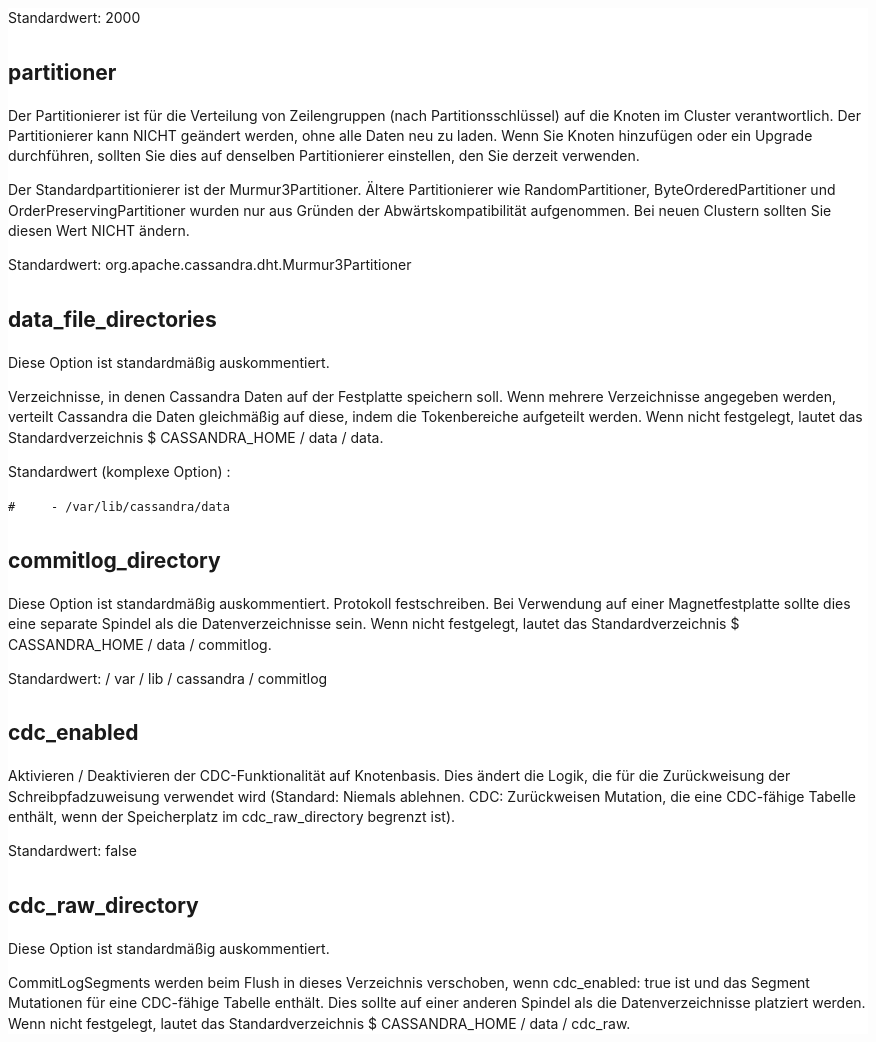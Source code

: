 Standardwert: 2000

## partitioner

Der Partitionierer ist für die Verteilung von Zeilengruppen (nach Partitionsschlüssel) auf die Knoten im Cluster verantwortlich. Der Partitionierer kann NICHT geändert werden, ohne alle Daten neu zu laden. Wenn Sie Knoten hinzufügen oder ein Upgrade durchführen, sollten Sie dies auf denselben Partitionierer einstellen, den Sie derzeit verwenden.

Der Standardpartitionierer ist der Murmur3Partitioner. Ältere Partitionierer wie RandomPartitioner, ByteOrderedPartitioner und OrderPreservingPartitioner wurden nur aus Gründen der Abwärtskompatibilität aufgenommen. Bei neuen Clustern sollten Sie diesen Wert NICHT ändern.

Standardwert: org.apache.cassandra.dht.Murmur3Partitioner

## data_file_directories

Diese Option ist standardmäßig auskommentiert.

Verzeichnisse, in denen Cassandra Daten auf der Festplatte speichern soll. Wenn mehrere Verzeichnisse angegeben werden, verteilt Cassandra die Daten gleichmäßig auf diese, indem die Tokenbereiche aufgeteilt werden. Wenn nicht festgelegt, lautet das Standardverzeichnis $ CASSANDRA_HOME / data / data.

Standardwert (komplexe Option) :

`#     - /var/lib/cassandra/data`

## commitlog_directory

Diese Option ist standardmäßig auskommentiert. Protokoll festschreiben. Bei Verwendung auf einer Magnetfestplatte sollte dies eine separate Spindel als die Datenverzeichnisse sein. Wenn nicht festgelegt, lautet das Standardverzeichnis $ CASSANDRA_HOME / data / commitlog.

Standardwert: / var / lib / cassandra / commitlog

## cdc_enabled

Aktivieren / Deaktivieren der CDC-Funktionalität auf Knotenbasis. Dies ändert die Logik, die für die Zurückweisung der Schreibpfadzuweisung verwendet wird (Standard: Niemals ablehnen. CDC: Zurückweisen Mutation, die eine CDC-fähige Tabelle enthält, wenn der Speicherplatz im cdc_raw_directory begrenzt ist).

Standardwert: false

## cdc_raw_directory

Diese Option ist standardmäßig auskommentiert.

CommitLogSegments werden beim Flush in dieses Verzeichnis verschoben, wenn cdc_enabled: true ist und das Segment Mutationen für eine CDC-fähige Tabelle enthält. Dies sollte auf einer anderen Spindel als die Datenverzeichnisse platziert werden. Wenn nicht festgelegt, lautet das Standardverzeichnis $ CASSANDRA_HOME / data / cdc_raw.
